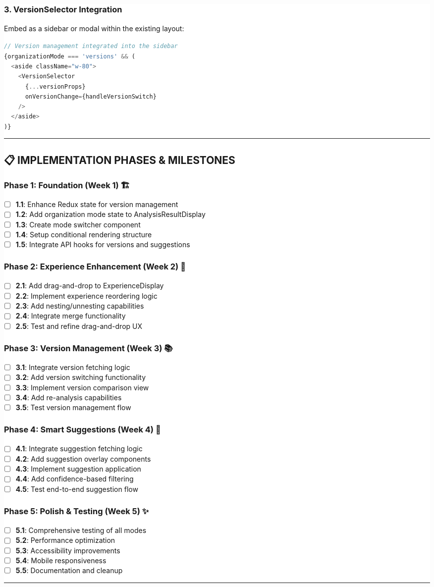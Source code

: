### 3. **VersionSelector Integration** 
Embed as a sidebar or modal within the existing layout:

```typescript
// Version management integrated into the sidebar
{organizationMode === 'versions' && (
  <aside className="w-80">
    <VersionSelector 
      {...versionProps}
      onVersionChange={handleVersionSwitch}
    />
  </aside>
)}
```

---

## 📋 IMPLEMENTATION PHASES & MILESTONES

### **Phase 1: Foundation (Week 1)** 🏗️
- [ ] **1.1**: Enhance Redux state for version management
- [ ] **1.2**: Add organization mode state to AnalysisResultDisplay
- [ ] **1.3**: Create mode switcher component
- [ ] **1.4**: Setup conditional rendering structure
- [ ] **1.5**: Integrate API hooks for versions and suggestions

### **Phase 2: Experience Enhancement (Week 2)** 🎯
- [ ] **2.1**: Add drag-and-drop to ExperienceDisplay
- [ ] **2.2**: Implement experience reordering logic
- [ ] **2.3**: Add nesting/unnesting capabilities
- [ ] **2.4**: Integrate merge functionality
- [ ] **2.5**: Test and refine drag-and-drop UX

### **Phase 3: Version Management (Week 3)** 📚
- [ ] **3.1**: Integrate version fetching logic
- [ ] **3.2**: Add version switching functionality
- [ ] **3.3**: Implement version comparison view
- [ ] **3.4**: Add re-analysis capabilities
- [ ] **3.5**: Test version management flow

### **Phase 4: Smart Suggestions (Week 4)** 🧠
- [ ] **4.1**: Integrate suggestion fetching logic
- [ ] **4.2**: Add suggestion overlay components
- [ ] **4.3**: Implement suggestion application
- [ ] **4.4**: Add confidence-based filtering
- [ ] **4.5**: Test end-to-end suggestion flow

### **Phase 5: Polish & Testing (Week 5)** ✨
- [ ] **5.1**: Comprehensive testing of all modes
- [ ] **5.2**: Performance optimization
- [ ] **5.3**: Accessibility improvements
- [ ] **5.4**: Mobile responsiveness
- [ ] **5.5**: Documentation and cleanup

---